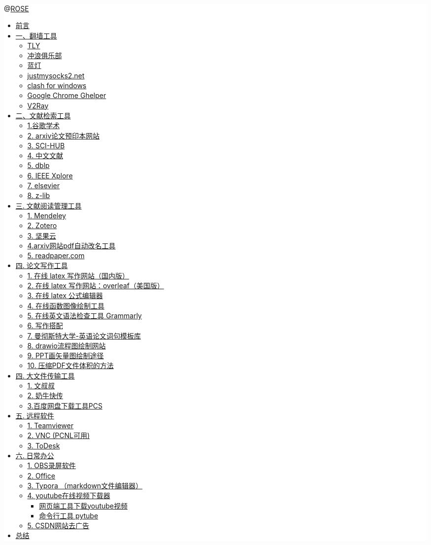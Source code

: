 
@[ROSE](文章目录)
- [前言](#前言)
- [一、翻墙工具](#一翻墙工具)
  - [TLY](#tly)
  - [冲浪俱乐部](#冲浪俱乐部)
  - [蓝灯](#蓝灯)
  - [justmysocks2.net](#justmysocks2net)
  - [clash for windows](#clash-for-windows)
  - [Google Chrome Ghelper](#google-chrome-ghelper)
  - [V2Ray](#v2ray)
- [二、文献检索工具](#二文献检索工具)
  - [1.谷歌学术](#1谷歌学术)
  - [2. arxiv论文预印本网站](#2-arxiv论文预印本网站)
  - [3. SCI-HUB](#3-sci-hub)
  - [4. 中文文献](#4-中文文献)
  - [5. dblp](#5-dblp)
  - [6. IEEE Xplore](#6-ieee-xplore)
  - [7. elsevier](#7-elsevier)
  - [8. z-lib](#8-z-lib)
- [三. 文献阅读管理工具](#三-文献阅读管理工具)
  - [1. Mendeley](#1-mendeley)
  - [2. Zotero](#2-zotero)
  - [3. 坚果云](#3-坚果云)
  - [4.arxiv网站pdf自动改名工具](#4arxiv网站pdf自动改名工具)
  - [5. readpaper.com](#5-readpapercom)
- [四. 论文写作工具](#四-论文写作工具)
  - [1. 在线 latex 写作网站（国内版）](#1-在线-latex-写作网站国内版)
  - [2. 在线 latex 写作网站：overleaf（美国版）](#2-在线-latex-写作网站overleaf美国版)
  - [3. 在线 latex 公式编辑器](#3-在线-latex-公式编辑器)
  - [4. 在线函数图像绘制工具](#4-在线函数图像绘制工具)
  - [5. 在线英文语法检查工具 Grammarly](#5-在线英文语法检查工具-grammarly)
  - [6. 写作搭配](#6-写作搭配)
  - [7. 曼彻斯特大学-英语论文词句模板库](#7-曼彻斯特大学-英语论文词句模板库)
  - [8. drawio流程图绘制网站](#8-drawio流程图绘制网站)
  - [9. PPT画矢量图绘制途径](#9-ppt画矢量图绘制途径)
  - [10. 压缩PDF文件体积的方法](#10-压缩pdf文件体积的方法)
- [四. 大文件传输工具](#四-大文件传输工具)
  - [1. 文叔叔](#1-文叔叔)
  - [2. 奶牛快传](#2-奶牛快传)
  - [3.百度网盘下载工具PCS](#3百度网盘下载工具pcs)
- [五. 远程软件](#五-远程软件)
  - [1. Teamviewer](#1-teamviewer)
  - [2. VNC (PCNL可用)](#2-vnc-pcnl可用)
  - [3. ToDesk](#3-todesk)
- [六. 日常办公](#六-日常办公)
  - [1. OBS录屏软件](#1-obs录屏软件)
  - [2. Office](#2-office)
  - [3. Typora （markdown文件编辑器）](#3-typora-markdown文件编辑器)
  - [4. youtube在线视频下载器](#4-youtube在线视频下载器)
    - [网页端工具下载youtube视频](#网页端工具下载youtube视频)
    - [命令行工具 pytube](#命令行工具-pytube)
  - [5. CSDN网站去广告](#5-csdn网站去广告)
- [总结](#总结)
